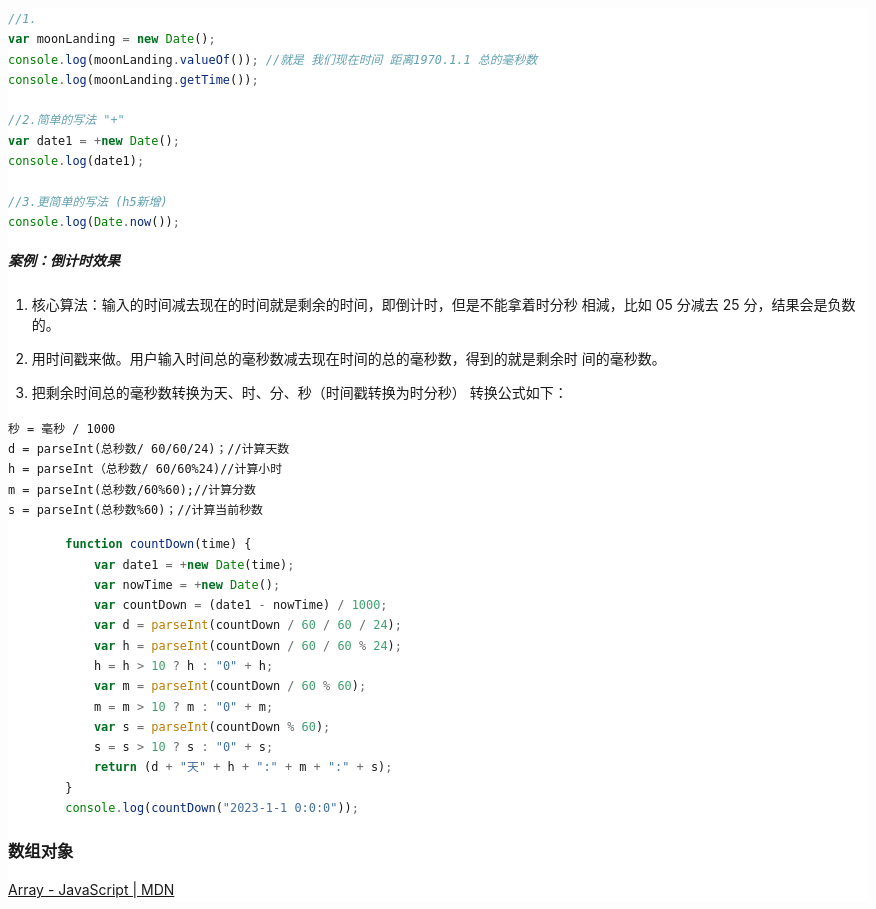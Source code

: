 ```js
//1.
var moonLanding = new Date();
console.log(moonLanding.valueOf()); //就是 我们现在时间 距离1970.1.1 总的毫秒数
console.log(moonLanding.getTime());

//2.简单的写法 "+"
var date1 = +new Date();
console.log(date1);

//3.更简单的写法 (h5新增)
console.log(Date.now());
```

##### 案例：倒计时效果

1. 核心算法：输入的时间减去现在的时间就是剩余的时间，即倒计时，但是不能拿着时分秒
相減，比如 05 分减去 25 分，结果会是负数的。

2. 用时间戳来做。用户输入时间总的毫秒数减去现在时间的总的毫秒数，得到的就是剩余时
间的毫秒数。

3. 把剩余时间总的毫秒数转换为天、时、分、秒（时间戳转换为时分秒）
转换公式如下：
```
秒 = 毫秒 / 1000
d = parseInt(总秒数/ 60/60/24)；//计算天数
h = parseInt（总秒数/ 60/60%24)//计算小时
m = parseInt(总秒数/60%60);//计算分数
s = parseInt(总秒数%60)；//计算当前秒数
```

```js
        function countDown(time) {
            var date1 = +new Date(time);
            var nowTime = +new Date();
            var countDown = (date1 - nowTime) / 1000;
            var d = parseInt(countDown / 60 / 60 / 24);
            var h = parseInt(countDown / 60 / 60 % 24);
            h = h > 10 ? h : "0" + h;
            var m = parseInt(countDown / 60 % 60);
            m = m > 10 ? m : "0" + m;
            var s = parseInt(countDown % 60);
            s = s > 10 ? s : "0" + s;
            return (d + "天" + h + ":" + m + ":" + s);
        }
        console.log(countDown("2023-1-1 0:0:0")); 
```

### 数组对象

[Array - JavaScript | MDN](https://developer.mozilla.org/en-US/docs/Web/JavaScript/Reference/Global_Objects/Array)

